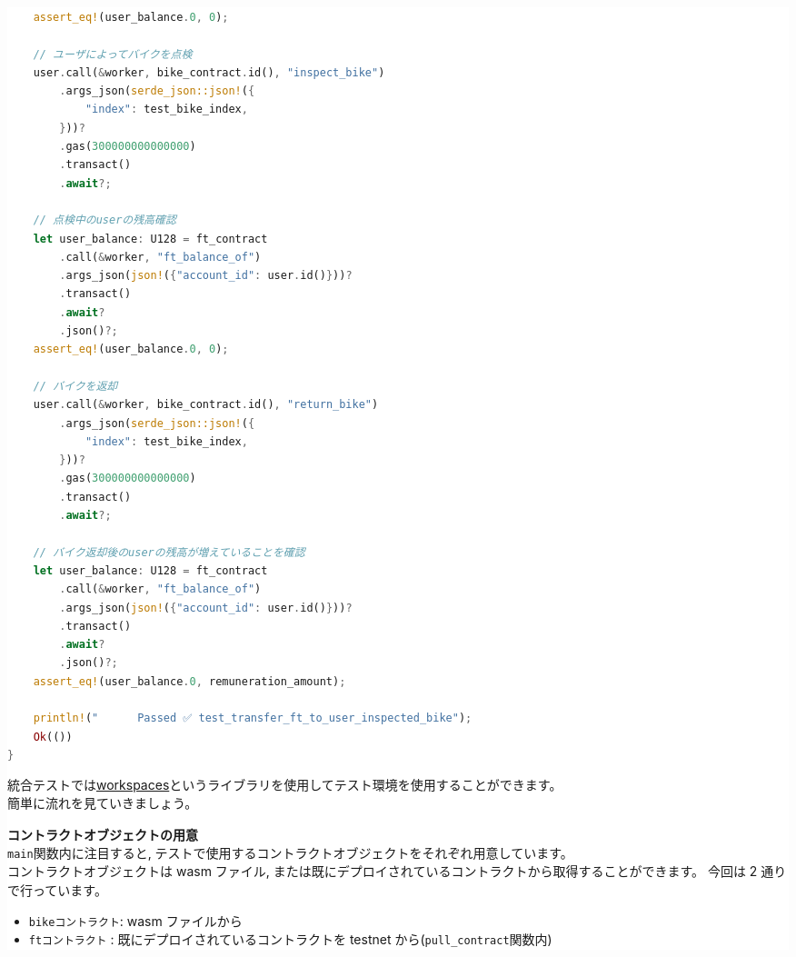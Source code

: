 ```rs
    assert_eq!(user_balance.0, 0);

    // ユーザによってバイクを点検
    user.call(&worker, bike_contract.id(), "inspect_bike")
        .args_json(serde_json::json!({
            "index": test_bike_index,
        }))?
        .gas(300000000000000)
        .transact()
        .await?;

    // 点検中のuserの残高確認
    let user_balance: U128 = ft_contract
        .call(&worker, "ft_balance_of")
        .args_json(json!({"account_id": user.id()}))?
        .transact()
        .await?
        .json()?;
    assert_eq!(user_balance.0, 0);

    // バイクを返却
    user.call(&worker, bike_contract.id(), "return_bike")
        .args_json(serde_json::json!({
            "index": test_bike_index,
        }))?
        .gas(300000000000000)
        .transact()
        .await?;

    // バイク返却後のuserの残高が増えていることを確認
    let user_balance: U128 = ft_contract
        .call(&worker, "ft_balance_of")
        .args_json(json!({"account_id": user.id()}))?
        .transact()
        .await?
        .json()?;
    assert_eq!(user_balance.0, remuneration_amount);

    println!("      Passed ✅ test_transfer_ft_to_user_inspected_bike");
    Ok(())
}
```

統合テストでは[workspaces](https://github.com/near/workspaces-rs)というライブラリを使用してテスト環境を使用することができます。  
簡単に流れを見ていきましょう。

**コントラクトオブジェクトの用意**  
`main`関数内に注目すると, テストで使用するコントラクトオブジェクトをそれぞれ用意しています。  
コントラクトオブジェクトは wasm ファイル, または既にデプロイされているコントラクトから取得することができます。
今回は 2 通りで行っています。

- `bikeコントラクト`: wasm ファイルから
- `ftコントラクト` : 既にデプロイされているコントラクトを testnet から(`pull_contract`関数内)
